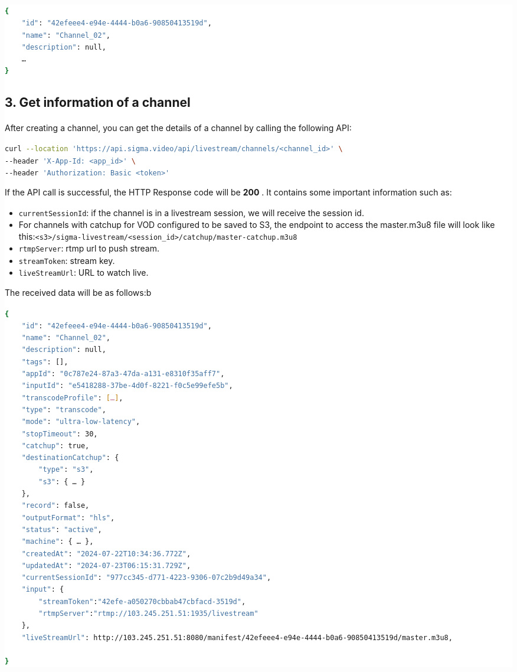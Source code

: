 ```bash
{
    "id": "42efeee4-e94e-4444-b0a6-90850413519d",
    "name": "Channel_02",
    "description": null,
    …
}
```

## 3. Get information of a channel <a href="#id-3.-get-thong-tin-cua-mot-channel" id="id-3.-get-thong-tin-cua-mot-channel"></a>

After creating a channel, you can get the details of a channel by calling the following API:

```bash
curl --location 'https://api.sigma.video/api/livestream/channels/<channel_id>' \
--header 'X-App-Id: <app_id>' \
--header 'Authorization: Basic <token>'
```

If the API call is successful, the HTTP Response code will be **200** . It contains some important information such as:

* `currentSessionId`: if the channel is in a livestream session, we will receive the session id.
* For channels with catchup for VOD configured to be saved to S3, the endpoint to access the master.m3u8 file will look like this:`<s3>/sigma-livestream/<session_id>/catchup/master-catchup.m3u8`
* `rtmpServer`: rtmp url to push stream.
* `streamToken`: stream key.
* `liveStreamUrl`: URL to watch live.

The received data will be as follows:b

```bash
{
    "id": "42efeee4-e94e-4444-b0a6-90850413519d",
    "name": "Channel_02",
    "description": null,
    "tags": [],
    "appId": "0c787e24-87a3-47da-a131-e8310f35aff7",
    "inputId": "e5418288-37be-4d0f-8221-f0c5e99efe5b",
    "transcodeProfile": […],
    "type": "transcode",
    "mode": "ultra-low-latency",
    "stopTimeout": 30,
    "catchup": true,
    "destinationCatchup": {
        "type": "s3",
        "s3": { … }
    },
    "record": false,
    "outputFormat": "hls",
    "status": "active",
    "machine": { … },
    "createdAt": "2024-07-22T10:34:36.772Z",
    "updatedAt": "2024-07-23T06:15:31.729Z",
    "currentSessionId": "977cc345-d771-4223-9306-07c2b9d49a34",
    "input": {
        "streamToken":"42efe-a050270cbbab47cbfacd-3519d",
        "rtmpServer":"rtmp://103.245.251.51:1935/livestream"
    },
    "liveStreamUrl": http://103.245.251.51:8080/manifest/42efeee4-e94e-4444-b0a6-90850413519d/master.m3u8,

} 
```
